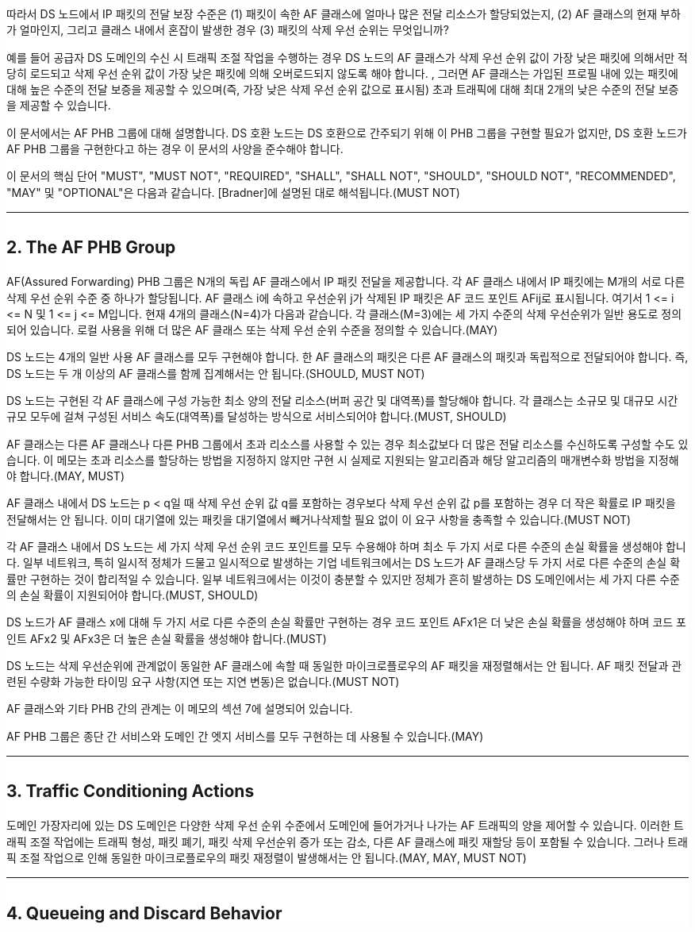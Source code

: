 따라서 DS 노드에서 IP 패킷의 전달 보장 수준은 \(1\) 패킷이 속한 AF 클래스에 얼마나 많은 전달 리소스가 할당되었는지, \(2\) AF 클래스의 현재 부하가 얼마인지, 그리고 클래스 내에서 혼잡이 발생한 경우 \(3\) 패킷의 삭제 우선 순위는 무엇입니까?

예를 들어 공급자 DS 도메인의 수신 시 트래픽 조절 작업을 수행하는 경우 DS 노드의 AF 클래스가 삭제 우선 순위 값이 가장 낮은 패킷에 의해서만 적당히 로드되고 삭제 우선 순위 값이 가장 낮은 패킷에 의해 오버로드되지 않도록 해야 합니다. , 그러면 AF 클래스는 가입된 프로필 내에 있는 패킷에 대해 높은 수준의 전달 보증을 제공할 수 있으며\(즉, 가장 낮은 삭제 우선 순위 값으로 표시됨\) 초과 트래픽에 대해 최대 2개의 낮은 수준의 전달 보증을 제공할 수 있습니다.

이 문서에서는 AF PHB 그룹에 대해 설명합니다. DS 호환 노드는 DS 호환으로 간주되기 위해 이 PHB 그룹을 구현할 필요가 없지만, DS 호환 노드가 AF PHB 그룹을 구현한다고 하는 경우 이 문서의 사양을 준수해야 합니다.

이 문서의 핵심 단어 "MUST", "MUST NOT", "REQUIRED", "SHALL", "SHALL NOT", "SHOULD", "SHOULD NOT", "RECOMMENDED", "MAY" 및 "OPTIONAL"은 다음과 같습니다. \[Bradner\]에 설명된 대로 해석됩니다.\(MUST NOT\)

---
## **2. The AF PHB Group**

AF\(Assured Forwarding\) PHB 그룹은 N개의 독립 AF 클래스에서 IP 패킷 전달을 제공합니다. 각 AF 클래스 내에서 IP 패킷에는 M개의 서로 다른 삭제 우선 순위 수준 중 하나가 할당됩니다. AF 클래스 i에 속하고 우선순위 j가 삭제된 IP 패킷은 AF 코드 포인트 AFij로 표시됩니다. 여기서 1 <= i <= N 및 1 <= j <= M입니다. 현재 4개의 클래스\(N=4\)가 다음과 같습니다. 각 클래스\(M=3\)에는 세 가지 수준의 삭제 우선순위가 일반 용도로 정의되어 있습니다. 로컬 사용을 위해 더 많은 AF 클래스 또는 삭제 우선 순위 수준을 정의할 수 있습니다.\(MAY\)

DS 노드는 4개의 일반 사용 AF 클래스를 모두 구현해야 합니다. 한 AF 클래스의 패킷은 다른 AF 클래스의 패킷과 독립적으로 전달되어야 합니다. 즉, DS 노드는 두 개 이상의 AF 클래스를 함께 집계해서는 안 됩니다.\(SHOULD, MUST NOT\)

DS 노드는 구현된 각 AF 클래스에 구성 가능한 최소 양의 전달 리소스\(버퍼 공간 및 대역폭\)를 할당해야 합니다. 각 클래스는 소규모 및 대규모 시간 규모 모두에 걸쳐 구성된 서비스 속도\(대역폭\)를 달성하는 방식으로 서비스되어야 합니다.\(MUST, SHOULD\)

AF 클래스는 다른 AF 클래스나 다른 PHB 그룹에서 초과 리소스를 사용할 수 있는 경우 최소값보다 더 많은 전달 리소스를 수신하도록 구성할 수도 있습니다. 이 메모는 초과 리소스를 할당하는 방법을 지정하지 않지만 구현 시 실제로 지원되는 알고리즘과 해당 알고리즘의 매개변수화 방법을 지정해야 합니다.\(MAY, MUST\)

AF 클래스 내에서 DS 노드는 p < q일 때 삭제 우선 순위 값 q를 포함하는 경우보다 삭제 우선 순위 값 p를 포함하는 경우 더 작은 확률로 IP 패킷을 전달해서는 안 됩니다. 이미 대기열에 있는 패킷을 대기열에서 빼거나 ​​삭제할 필요 없이 이 요구 사항을 충족할 수 있습니다.\(MUST NOT\)

각 AF 클래스 내에서 DS 노드는 세 가지 삭제 우선 순위 코드 포인트를 모두 수용해야 하며 최소 두 가지 서로 다른 수준의 손실 확률을 생성해야 합니다. 일부 네트워크, 특히 일시적 정체가 드물고 일시적으로 발생하는 기업 네트워크에서는 DS 노드가 AF 클래스당 두 가지 서로 다른 수준의 손실 확률만 구현하는 것이 합리적일 수 있습니다. 일부 네트워크에서는 이것이 충분할 수 있지만 정체가 흔히 발생하는 DS 도메인에서는 세 가지 다른 수준의 손실 확률이 지원되어야 합니다.\(MUST, SHOULD\)

DS 노드가 AF 클래스 x에 대해 두 가지 서로 다른 수준의 손실 확률만 구현하는 경우 코드 포인트 AFx1은 더 낮은 손실 확률을 생성해야 하며 코드 포인트 AFx2 및 AFx3은 더 높은 손실 확률을 생성해야 합니다.\(MUST\)

DS 노드는 삭제 우선순위에 관계없이 동일한 AF 클래스에 속할 때 동일한 마이크로플로우의 AF 패킷을 재정렬해서는 안 됩니다. AF 패킷 전달과 관련된 수량화 가능한 타이밍 요구 사항\(지연 또는 지연 변동\)은 없습니다.\(MUST NOT\)

AF 클래스와 기타 PHB 간의 관계는 이 메모의 섹션 7에 설명되어 있습니다.

AF PHB 그룹은 종단 간 서비스와 도메인 간 엣지 서비스를 모두 구현하는 데 사용될 수 있습니다.\(MAY\)

---
## **3. Traffic Conditioning Actions**

도메인 가장자리에 있는 DS 도메인은 다양한 삭제 우선 순위 수준에서 도메인에 들어가거나 나가는 AF 트래픽의 양을 제어할 수 있습니다. 이러한 트래픽 조절 작업에는 트래픽 형성, 패킷 폐기, 패킷 삭제 우선순위 증가 또는 감소, 다른 AF 클래스에 패킷 재할당 등이 포함될 수 있습니다. 그러나 트래픽 조절 작업으로 인해 동일한 마이크로플로우의 패킷 재정렬이 발생해서는 안 됩니다.\(MAY, MAY, MUST NOT\)

---
## **4. Queueing and Discard Behavior**
